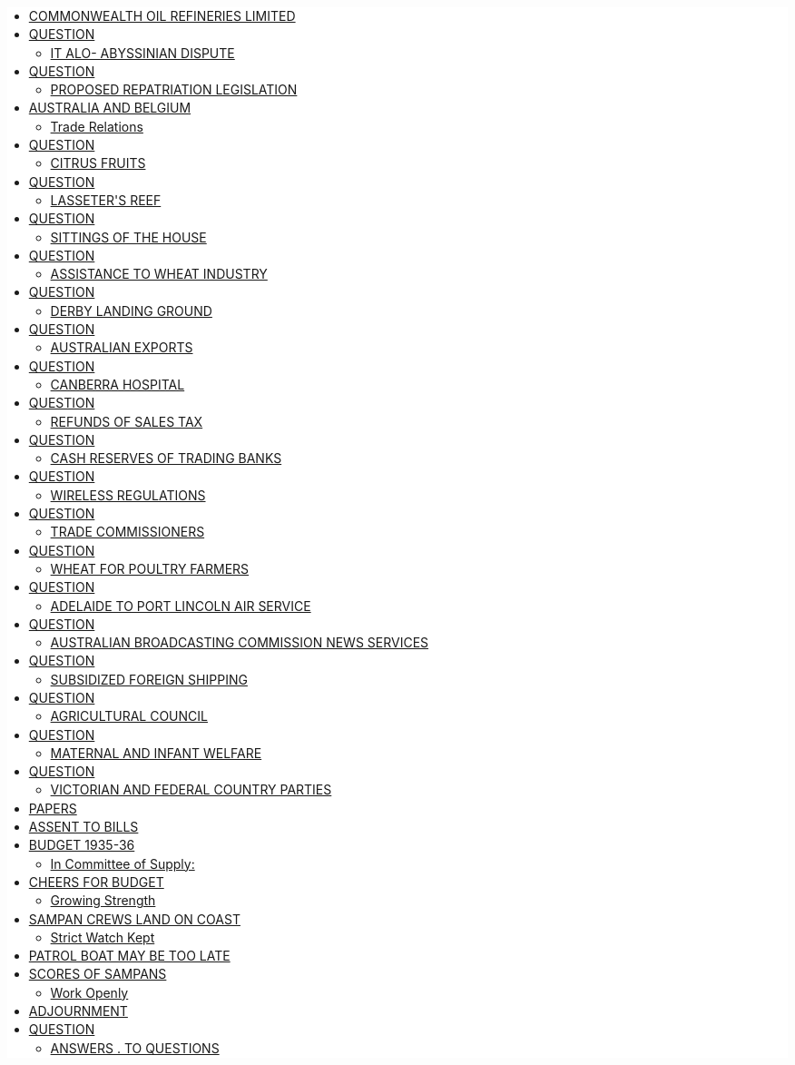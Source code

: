 
* [COMMONWEALTH OIL REFINERIES LIMITED](#debate-0)
* [QUESTION](#debate-1)
    * [IT ALO- ABYSSINIAN DISPUTE](#subdebate-1-0)
* [QUESTION](#debate-2)
    * [PROPOSED REPATRIATION LEGISLATION](#subdebate-2-0)
* [AUSTRALIA AND BELGIUM](#debate-3)
    * [Trade Relations](#subdebate-3-0)
* [QUESTION](#debate-4)
    * [CITRUS FRUITS](#subdebate-4-0)
* [QUESTION](#debate-5)
    * [LASSETER'S REEF](#subdebate-5-0)
* [QUESTION](#debate-6)
    * [SITTINGS OF THE HOUSE](#subdebate-6-0)
* [QUESTION](#debate-7)
    * [ASSISTANCE TO WHEAT INDUSTRY](#subdebate-7-0)
* [QUESTION](#debate-8)
    * [DERBY LANDING GROUND](#subdebate-8-0)
* [QUESTION](#debate-9)
    * [AUSTRALIAN EXPORTS](#subdebate-9-0)
* [QUESTION](#debate-10)
    * [CANBERRA HOSPITAL](#subdebate-10-0)
* [QUESTION](#debate-11)
    * [REFUNDS OF SALES TAX](#subdebate-11-0)
* [QUESTION](#debate-12)
    * [CASH RESERVES OF TRADING BANKS](#subdebate-12-0)
* [QUESTION](#debate-13)
    * [WIRELESS REGULATIONS](#subdebate-13-0)
* [QUESTION](#debate-14)
    * [TRADE COMMISSIONERS](#subdebate-14-0)
* [QUESTION](#debate-15)
    * [WHEAT FOR POULTRY FARMERS](#subdebate-15-0)
* [QUESTION](#debate-16)
    * [ADELAIDE TO PORT LINCOLN AIR SERVICE](#subdebate-16-0)
* [QUESTION](#debate-17)
    * [AUSTRALIAN BROADCASTING COMMISSION NEWS SERVICES](#subdebate-17-0)
* [QUESTION](#debate-18)
    * [SUBSIDIZED FOREIGN SHIPPING](#subdebate-18-0)
* [QUESTION](#debate-19)
    * [AGRICULTURAL COUNCIL](#subdebate-19-0)
* [QUESTION](#debate-20)
    * [MATERNAL AND INFANT WELFARE](#subdebate-20-0)
* [QUESTION](#debate-21)
    * [VICTORIAN AND FEDERAL COUNTRY PARTIES](#subdebate-21-0)
* [PAPERS](#debate-22)
* [ASSENT TO BILLS](#debate-23)
* [BUDGET 1935-36](#debate-24)
    * [In Committee of Supply:](#subdebate-24-0)
* [CHEERS FOR BUDGET](#debate-25)
    * [Growing Strength](#subdebate-25-0)
* [SAMPAN CREWS LAND ON COAST](#debate-26)
    * [Strict Watch Kept](#subdebate-26-0)
* [PATROL BOAT MAY BE TOO LATE](#debate-27)
* [SCORES OF SAMPANS](#debate-28)
    * [Work Openly](#subdebate-28-0)
* [ADJOURNMENT](#debate-29)
* [QUESTION](#debate-30)
    * [ANSWERS . TO QUESTIONS](#subdebate-30-0)
